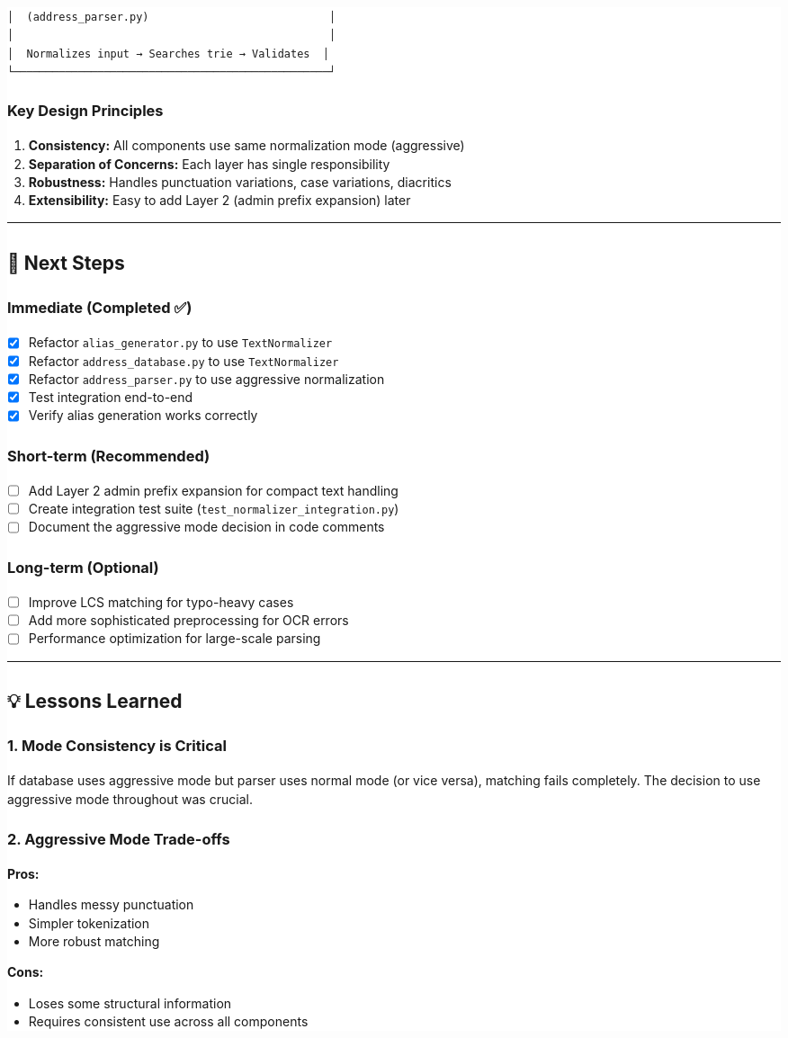 ```
│  (address_parser.py)                            │
│                                                 │
│  Normalizes input → Searches trie → Validates  │
└─────────────────────────────────────────────────┘
```

### Key Design Principles

1. **Consistency:** All components use same normalization mode (aggressive)
2. **Separation of Concerns:** Each layer has single responsibility
3. **Robustness:** Handles punctuation variations, case variations, diacritics
4. **Extensibility:** Easy to add Layer 2 (admin prefix expansion) later

---

## 🎯 Next Steps

### Immediate (Completed ✅)
- [x] Refactor `alias_generator.py` to use `TextNormalizer`
- [x] Refactor `address_database.py` to use `TextNormalizer`
- [x] Refactor `address_parser.py` to use aggressive normalization
- [x] Test integration end-to-end
- [x] Verify alias generation works correctly

### Short-term (Recommended)
- [ ] Add Layer 2 admin prefix expansion for compact text handling
- [ ] Create integration test suite  (`test_normalizer_integration.py`)
- [ ] Document the aggressive mode decision in code comments

### Long-term (Optional)
- [ ] Improve LCS matching for typo-heavy cases
- [ ] Add more sophisticated preprocessing for OCR errors
- [ ] Performance optimization for large-scale parsing

---

## 💡 Lessons Learned

### 1. **Mode Consistency is Critical**
If database uses aggressive mode but parser uses normal mode (or vice versa), matching fails completely. The decision to use aggressive mode throughout was crucial.

### 2. **Aggressive Mode Trade-offs**
**Pros:**
- Handles messy punctuation
- Simpler tokenization
- More robust matching

**Cons:**
- Loses some structural information
- Requires consistent use across all components
